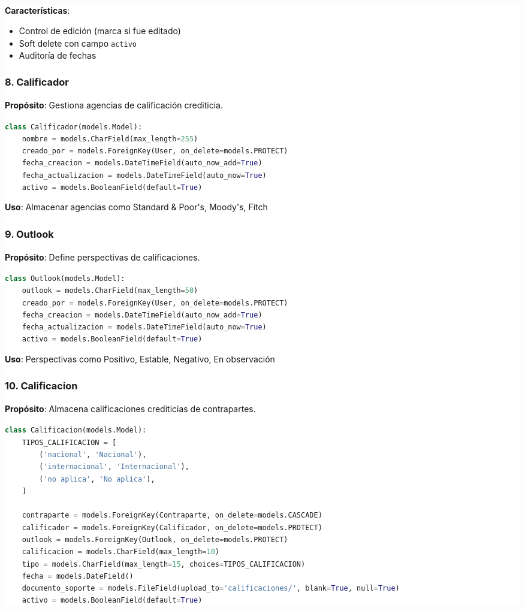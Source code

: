**Características**:
- Control de edición (marca si fue editado)
- Soft delete con campo `activo`
- Auditoría de fechas

### 8. Calificador

**Propósito**: Gestiona agencias de calificación crediticia.

```python
class Calificador(models.Model):
    nombre = models.CharField(max_length=255)
    creado_por = models.ForeignKey(User, on_delete=models.PROTECT)
    fecha_creacion = models.DateTimeField(auto_now_add=True)
    fecha_actualizacion = models.DateTimeField(auto_now=True)
    activo = models.BooleanField(default=True)
```

**Uso**: Almacenar agencias como Standard & Poor's, Moody's, Fitch

### 9. Outlook

**Propósito**: Define perspectivas de calificaciones.

```python
class Outlook(models.Model):
    outlook = models.CharField(max_length=50)
    creado_por = models.ForeignKey(User, on_delete=models.PROTECT)
    fecha_creacion = models.DateTimeField(auto_now_add=True)
    fecha_actualizacion = models.DateTimeField(auto_now=True)
    activo = models.BooleanField(default=True)
```

**Uso**: Perspectivas como Positivo, Estable, Negativo, En observación

### 10. Calificacion

**Propósito**: Almacena calificaciones crediticias de contrapartes.

```python
class Calificacion(models.Model):
    TIPOS_CALIFICACION = [
        ('nacional', 'Nacional'),
        ('internacional', 'Internacional'),
        ('no aplica', 'No aplica'),
    ]
    
    contraparte = models.ForeignKey(Contraparte, on_delete=models.CASCADE)
    calificador = models.ForeignKey(Calificador, on_delete=models.PROTECT)
    outlook = models.ForeignKey(Outlook, on_delete=models.PROTECT)
    calificacion = models.CharField(max_length=10)
    tipo = models.CharField(max_length=15, choices=TIPOS_CALIFICACION)
    fecha = models.DateField()
    documento_soporte = models.FileField(upload_to='calificaciones/', blank=True, null=True)
    activo = models.BooleanField(default=True)
```
